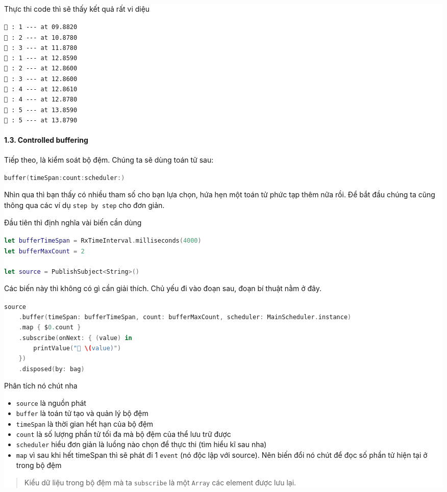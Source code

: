 Thực thi code thì sẽ thấy kết quả rất vi diệu

```
🔴 : 1 --- at 09.8820
🔴 : 2 --- at 10.8780
🔴 : 3 --- at 11.8780
🔵 : 1 --- at 12.8590
🔵 : 2 --- at 12.8600
🔵 : 3 --- at 12.8600
🔵 : 4 --- at 12.8610
🔴 : 4 --- at 12.8780
🔵 : 5 --- at 13.8590
🔴 : 5 --- at 13.8790
```

#### 1.3. Controlled buffering

Tiếp theo, là kiểm soát bộ đệm. Chúng ta sẽ dùng toán tử sau:

```swift
buffer(timeSpan:count:scheduler:)
```

Nhìn qua thì bạn thấy có nhiều tham số cho bạn lựa chọn, hứa hẹn một toán tử phức tạp thêm nữa rồi. Để bắt đầu chúng ta cũng thông qua các ví dụ `step by step` cho đơn giản. 

Đầu tiên thì định nghĩa vài biến cần dùng

```swift
let bufferTimeSpan = RxTimeInterval.milliseconds(4000)
let bufferMaxCount = 2

let source = PublishSubject<String>()
```

Các biến này thì không có gì cần giải thích. Chủ yếu đi vào đoạn sau, đoạn bí thuật nằm ở đây.

```swift
source
    .buffer(timeSpan: bufferTimeSpan, count: bufferMaxCount, scheduler: MainScheduler.instance)
    .map { $0.count }
    .subscribe(onNext: { (value) in
        printValue("🔵 \(value)")
    })
    .disposed(by: bag)
```

Phân tích nó chút nha

* `source` là nguồn phát
* `buffer` là toán tử tạo và quản lý bộ đệm
* `timeSpan` là thời gian hết hạn của bộ đệm
* `count` là số lượng phần tử tối đa mà bộ đệm của thể lưu trữ được
* `scheduler` hiểu đơn giản là luồng nào chọn để thực thi (tìm hiểu kĩ sau nha)
* `map` vì sau khi hết timeSpan thì sẽ phát đi 1 `event` (nó độc lập với source). Nên biến đổi nó chút để đọc số phần tử hiện tại ở trong bộ đệm

> Kiểu dữ liệu  trong bộ đệm mà ta `subscribe` là một `Array` các element được lưu lại.
